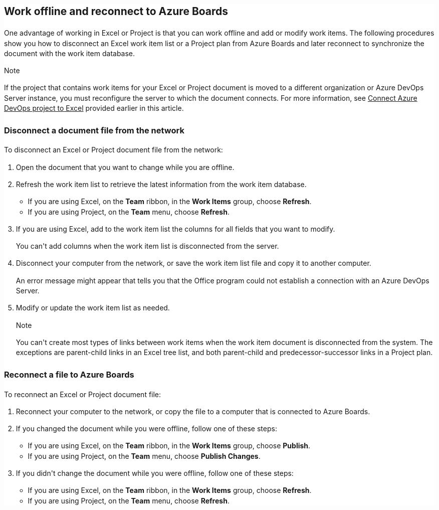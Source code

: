 ## Work offline and reconnect to Azure Boards 

One advantage of working in Excel or Project is that you can work offline and add or modify work items. The following procedures show you how to disconnect an Excel work item list or a Project plan from Azure Boards and later reconnect to synchronize the document with the work item database.  
  
> [!NOTE]
>  If the project that contains work items for your Excel or Project document is moved to a different organization or Azure DevOps Server instance, you must reconfigure the server to which the document connects. For more information, see [Connect Azure DevOps project to Excel](#excel-project) provided earlier in this article.  
  

<a name="disconnect"></a> 

###  Disconnect a document file from the network  
  
To disconnect an Excel or Project document file from the network:  
  
1.  Open the document that you want to change while you are offline.  
  
2.  Refresh the work item list to retrieve the latest information from the work item database.  
    - If you are using Excel, on the **Team** ribbon, in the **Work Items** group, choose **Refresh**.  
    - If you are using Project, on the **Team** menu, choose **Refresh**.  
 
3.  If you are using Excel, add to the work item list the columns for all fields that you want to modify.  
  
     You can't add columns when the work item list is disconnected from the server.  
  
4.  Disconnect your computer from the network, or save the work item list file and copy it to another computer.  
  
     An error message might appear that tells you that the Office program could not establish a connection with an Azure DevOps Server.  
  
5.  Modify or update the work item list as needed.  
  
    > [!NOTE]
    >  You can't create most types of links between work items when the work item document is disconnected from the system. The exceptions are parent-child links in an Excel tree list, and both parent-child and predecessor-successor links in a Project plan.  
  
<a name="ReconnectingToTFS"></a> 

###  Reconnect a file to Azure Boards
  
To reconnect an Excel or Project document file:  
  
1.  Reconnect your computer to the network, or copy the file to a computer that is connected to Azure Boards.  
  
2.  If you changed the document while you were offline, follow one of these steps:  
    - If you are using Excel, on the **Team** ribbon, in the **Work Items** group, choose **Publish**.  
    - If you are using Project, on the **Team** menu, choose **Publish Changes**.  
  
3.  If you didn't change the document while you were offline, follow one of these steps:  
    - If you are using Excel, on the **Team** ribbon, in the **Work Items** group, choose **Refresh**.    
    - If you are using Project, on the **Team** menu, choose **Refresh**.  
  
